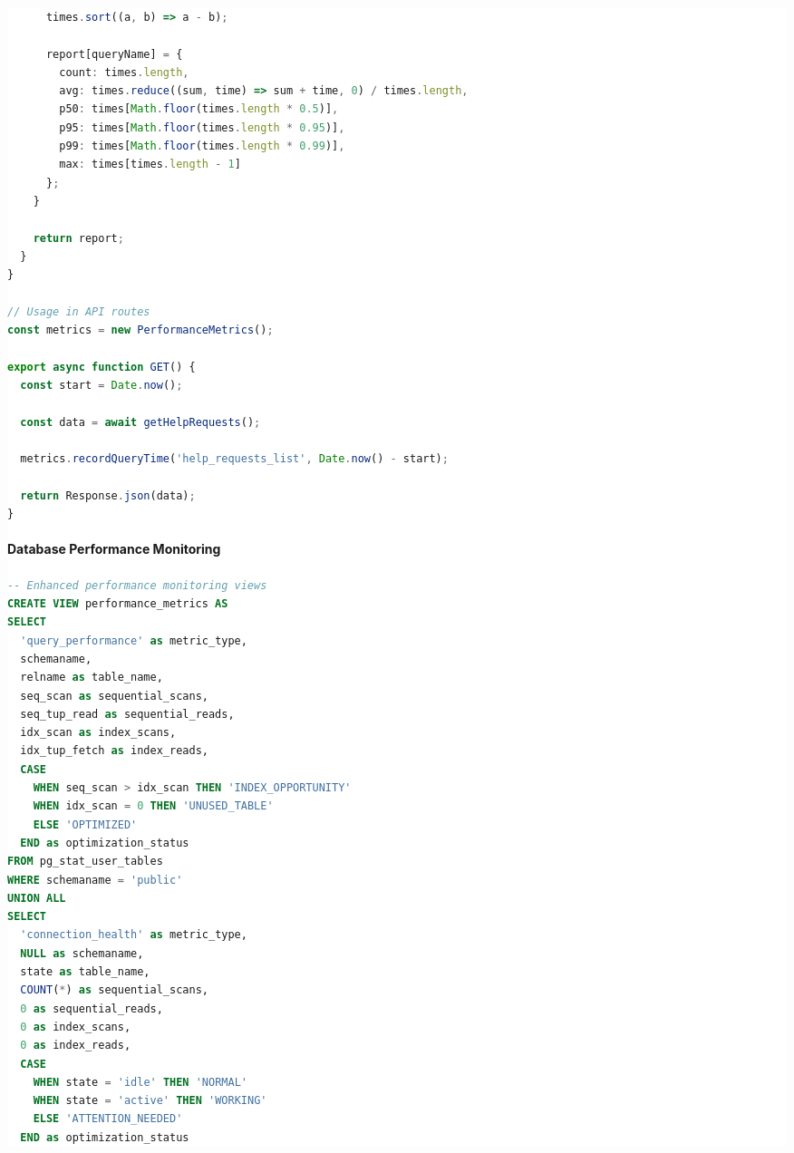 ```typescript
      times.sort((a, b) => a - b);
      
      report[queryName] = {
        count: times.length,
        avg: times.reduce((sum, time) => sum + time, 0) / times.length,
        p50: times[Math.floor(times.length * 0.5)],
        p95: times[Math.floor(times.length * 0.95)],
        p99: times[Math.floor(times.length * 0.99)],
        max: times[times.length - 1]
      };
    }
    
    return report;
  }
}

// Usage in API routes
const metrics = new PerformanceMetrics();

export async function GET() {
  const start = Date.now();
  
  const data = await getHelpRequests();
  
  metrics.recordQueryTime('help_requests_list', Date.now() - start);
  
  return Response.json(data);
}
```

#### Database Performance Monitoring
```sql
-- Enhanced performance monitoring views
CREATE VIEW performance_metrics AS
SELECT 
  'query_performance' as metric_type,
  schemaname,
  relname as table_name,
  seq_scan as sequential_scans,
  seq_tup_read as sequential_reads,
  idx_scan as index_scans,
  idx_tup_fetch as index_reads,
  CASE 
    WHEN seq_scan > idx_scan THEN 'INDEX_OPPORTUNITY'
    WHEN idx_scan = 0 THEN 'UNUSED_TABLE'
    ELSE 'OPTIMIZED'
  END as optimization_status
FROM pg_stat_user_tables
WHERE schemaname = 'public'
UNION ALL
SELECT 
  'connection_health' as metric_type,
  NULL as schemaname,
  state as table_name,
  COUNT(*) as sequential_scans,
  0 as sequential_reads,
  0 as index_scans,
  0 as index_reads,
  CASE 
    WHEN state = 'idle' THEN 'NORMAL'
    WHEN state = 'active' THEN 'WORKING'
    ELSE 'ATTENTION_NEEDED'
  END as optimization_status
```